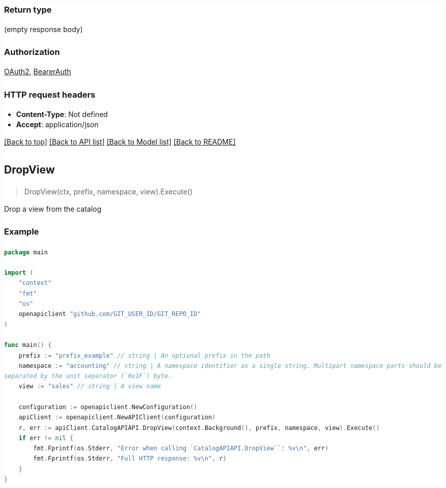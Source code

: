 ### Return type

 (empty response body)

### Authorization

[OAuth2](../README.md#OAuth2), [BearerAuth](../README.md#BearerAuth)

### HTTP request headers

- **Content-Type**: Not defined
- **Accept**: application/json

[[Back to top]](#) [[Back to API list]](../README.md#documentation-for-api-endpoints)
[[Back to Model list]](../README.md#documentation-for-models)
[[Back to README]](../README.md)


## DropView

> DropView(ctx, prefix, namespace, view).Execute()

Drop a view from the catalog



### Example

```go
package main

import (
	"context"
	"fmt"
	"os"
	openapiclient "github.com/GIT_USER_ID/GIT_REPO_ID"
)

func main() {
	prefix := "prefix_example" // string | An optional prefix in the path
	namespace := "accounting" // string | A namespace identifier as a single string. Multipart namespace parts should be separated by the unit separator (`0x1F`) byte.
	view := "sales" // string | A view name

	configuration := openapiclient.NewConfiguration()
	apiClient := openapiclient.NewAPIClient(configuration)
	r, err := apiClient.CatalogAPIAPI.DropView(context.Background(), prefix, namespace, view).Execute()
	if err != nil {
		fmt.Fprintf(os.Stderr, "Error when calling `CatalogAPIAPI.DropView``: %v\n", err)
		fmt.Fprintf(os.Stderr, "Full HTTP response: %v\n", r)
	}
}
```
